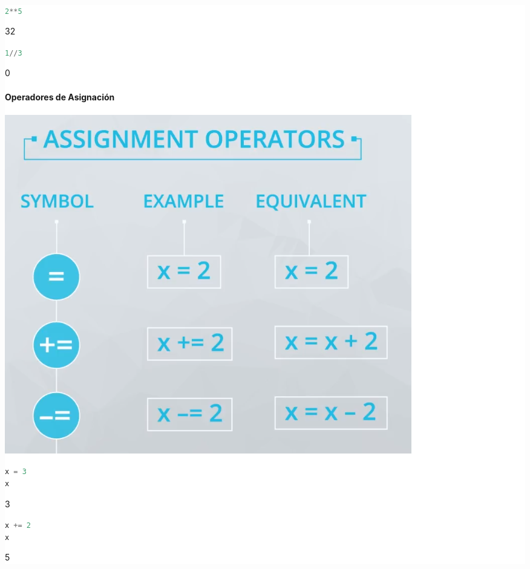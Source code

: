 ```python
2**5
```
  32  

```python
1//3
```
  0  



#### Operadores de Asignación

![img_04_dt_01](images/img_04_dt_01.png)

```python
x = 3
x
```
  3  

```python
x += 2
x
```
  5  
